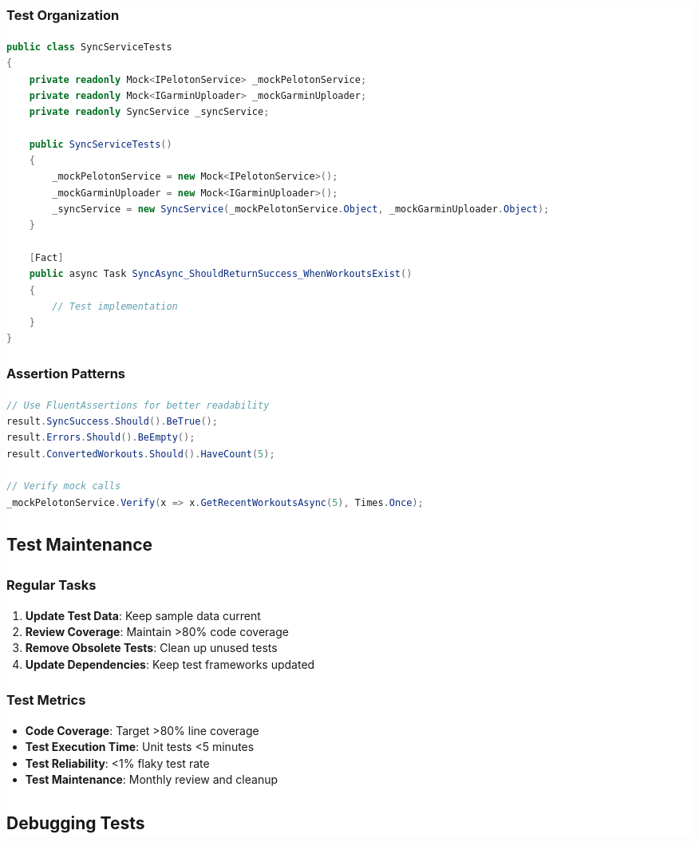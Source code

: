 ### Test Organization
```csharp
public class SyncServiceTests
{
    private readonly Mock<IPelotonService> _mockPelotonService;
    private readonly Mock<IGarminUploader> _mockGarminUploader;
    private readonly SyncService _syncService;
    
    public SyncServiceTests()
    {
        _mockPelotonService = new Mock<IPelotonService>();
        _mockGarminUploader = new Mock<IGarminUploader>();
        _syncService = new SyncService(_mockPelotonService.Object, _mockGarminUploader.Object);
    }
    
    [Fact]
    public async Task SyncAsync_ShouldReturnSuccess_WhenWorkoutsExist()
    {
        // Test implementation
    }
}
```

### Assertion Patterns
```csharp
// Use FluentAssertions for better readability
result.SyncSuccess.Should().BeTrue();
result.Errors.Should().BeEmpty();
result.ConvertedWorkouts.Should().HaveCount(5);

// Verify mock calls
_mockPelotonService.Verify(x => x.GetRecentWorkoutsAsync(5), Times.Once);
```

## Test Maintenance

### Regular Tasks
1. **Update Test Data**: Keep sample data current
2. **Review Coverage**: Maintain >80% code coverage
3. **Remove Obsolete Tests**: Clean up unused tests
4. **Update Dependencies**: Keep test frameworks updated

### Test Metrics
- **Code Coverage**: Target >80% line coverage
- **Test Execution Time**: Unit tests <5 minutes
- **Test Reliability**: <1% flaky test rate
- **Test Maintenance**: Monthly review and cleanup

## Debugging Tests
